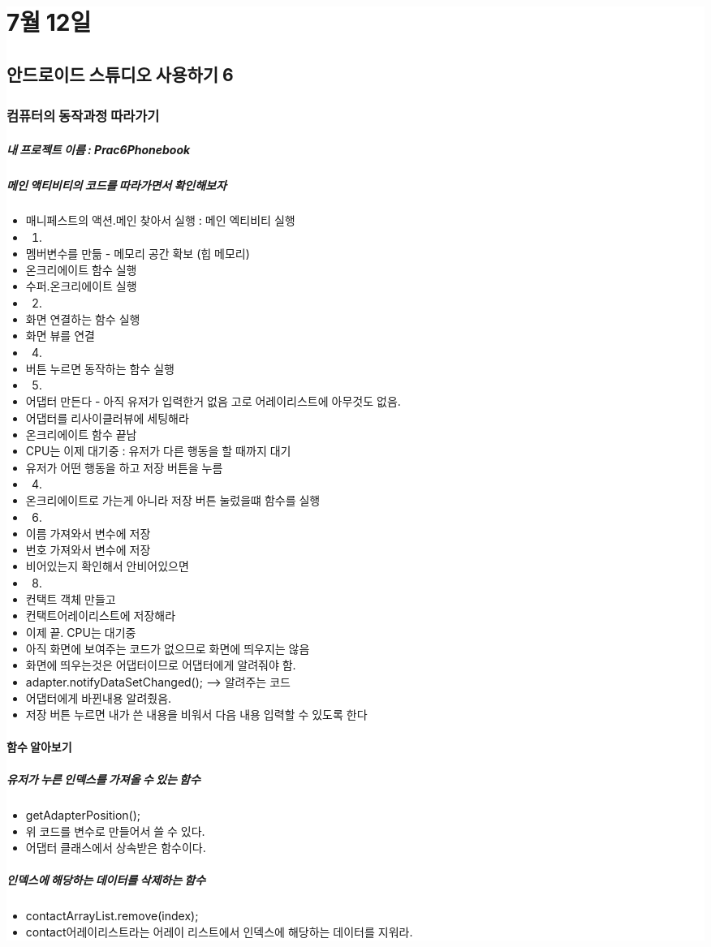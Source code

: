# 7월 12일

## 안드로이드 스튜디오 사용하기 6

### 컴퓨터의 동작과정 따라가기
##### 내 프로젝트 이름 : Prac6Phonebook
##### 메인 액티비티의 코드를 따라가면서 확인해보자 
- 매니페스트의 액션.메인 찾아서 실행 : 메인 엑티비티 실행
- 1.
- 멤버변수를 만듦 - 메모리 공간 확보 (힙 메모리)
- 온크리에이트 함수 실행
- 수퍼.온크리에이트 실행
- 2.
- 화면 연결하는 함수 실행
- 화면 뷰를 연결
- 4.
- 버튼 누르면 동작하는 함수 실행
- 5.
- 어댑터 만든다 - 아직 유저가 입력한거 없음 고로 어레이리스트에 아무것도 없음.
- 어댑터를 리사이클러뷰에 세팅해라
- 온크리에이트 함수 끝남
- CPU는 이제 대기중 : 유저가 다른 행동을 할 때까지 대기
- 유저가 어떤 행동을 하고 저장 버튼을 누름
- 4.
- 온크리에이트로 가는게 아니라 저장 버튼 눌렀을떄 함수를 실행
- 6.
- 이름 가져와서 변수에 저장
- 번호 가져와서 변수에 저장
- 비어있는지 확인해서 안비어있으면
- 8.
- 컨택트 객체 만들고
- 컨택트어레이리스트에 저장해라
- 이제 끝. CPU는 대기중
- 아직 화면에 보여주는 코드가 없으므로 화면에 띄우지는 않음
- 화면에 띄우는것은 어댑터이므로 어댑터에게 알려줘야 함.
- adapter.notifyDataSetChanged(); --> 알려주는 코드
- 어댑터에게 바뀐내용 알려줬음.
- 저장 버튼 누르면 내가 쓴 내용을 비워서 다음 내용 입력할 수 있도록 한다


#### 함수 알아보기
##### 유저가 누른 인덱스를 가져올 수 있는 함수
- getAdapterPosition();
- 위 코드를 변수로 만들어서 쓸 수 있다.
- 어댑터 클래스에서 상속받은 함수이다.

##### 인덱스에 해당하는 데이터를 삭제하는 함수
- contactArrayList.remove(index);  
- contact어레이리스트라는 어레이 리스트에서 인덱스에 해당하는 데이터를 지워라.
